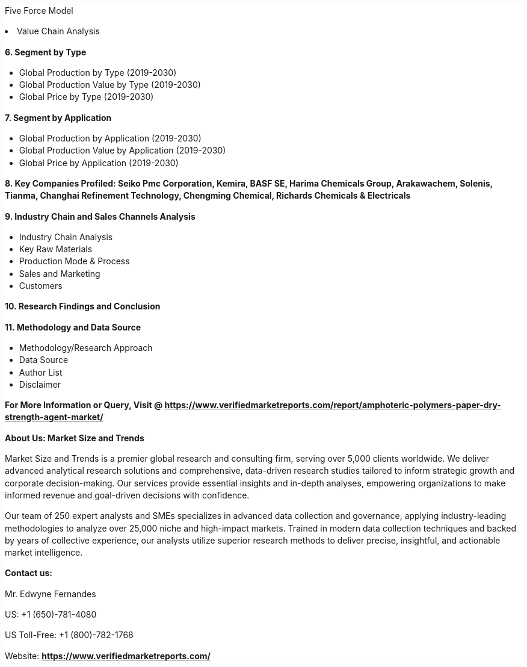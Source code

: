 Five Force Model</li><li>Value Chain Analysis&nbsp;</li></ul><p><strong>6. Segment by Type</strong></p><ul><li>Global Production by Type (2019-2030)</li><li>Global Production Value by Type (2019-2030)</li><li>Global Price by Type (2019-2030)</li></ul><p><strong>7. Segment by Application</strong></p><ul><li>Global Production by Application (2019-2030)</li><li>Global Production Value by Application (2019-2030)</li><li>Global Price by Application (2019-2030)</li></ul><p><strong>8. Key Companies Profiled: Seiko Pmc Corporation, Kemira, BASF SE, Harima Chemicals Group, Arakawachem, Solenis, Tianma, Changhai Refinement Technology, Chengming Chemical, Richards Chemicals & Electricals</strong></p><p><strong>9. Industry Chain and Sales Channels Analysis</strong></p><ul><li>Industry Chain Analysis</li><li>Key Raw Materials</li><li>Production Mode &amp; Process</li><li>Sales and Marketing</li><li>Customers</li></ul><p><strong>10. Research Findings and Conclusion</strong></p><p><strong>11. Methodology and Data Source</strong></p><ul><li>Methodology/Research Approach</li><li>Data Source</li><li>Author List</li><li>Disclaimer</li></ul></p><p><strong>For More Information or Query, Visit @ <a href="https://www.verifiedmarketreports.com/report/amphoteric-polymers-paper-dry-strength-agent-market/">https://www.verifiedmarketreports.com/report/amphoteric-polymers-paper-dry-strength-agent-market/</a></strong></p><p><strong>About Us: Market Size and Trends</strong></p><p>Market Size and Trends is a premier global research and consulting firm, serving over 5,000 clients worldwide. We deliver advanced analytical research solutions and comprehensive, data-driven research studies tailored to inform strategic growth and corporate decision-making. Our services provide essential insights and in-depth analyses, empowering organizations to make informed revenue and goal-driven decisions with confidence.</p><p>Our team of 250 expert analysts and SMEs specializes in advanced data collection and governance, applying industry-leading methodologies to analyze over 25,000 niche and high-impact markets. Trained in modern data collection techniques and backed by years of collective experience, our analysts utilize superior research methods to deliver precise, insightful, and actionable market intelligence.</p><p><strong>Contact us:</strong></p><p>Mr. Edwyne Fernandes</p><p>US: +1 (650)-781-4080</p><p>US Toll-Free: +1 (800)-782-1768</p><p>Website: <strong><a href="https://www.verifiedmarketreports.com/">https://www.verifiedmarketreports.com/</a></strong></p>
